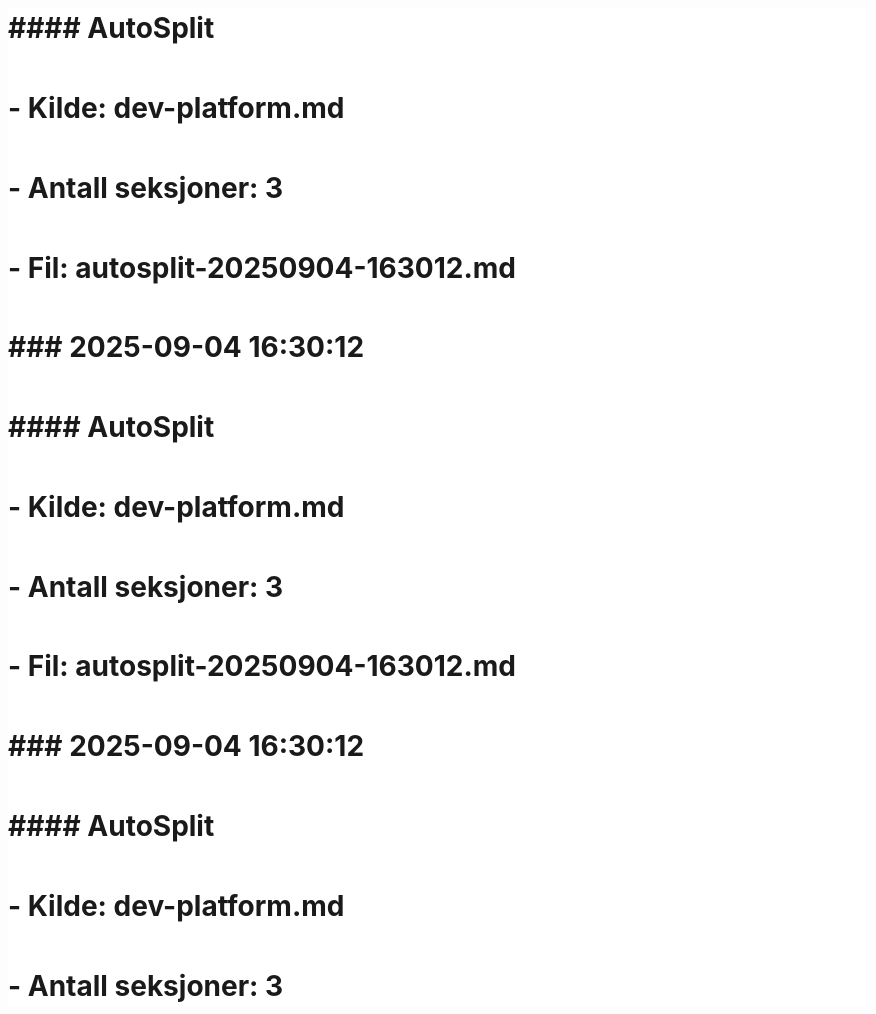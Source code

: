 # \#### AutoSplit

# \- Kilde: dev-platform.md

# \- Antall seksjoner: 3

# \- Fil: autosplit-20250904-163012.md

#

#

#

#

# \### 2025-09-04 16:30:12

# \#### AutoSplit

# \- Kilde: dev-platform.md

# \- Antall seksjoner: 3

# \- Fil: autosplit-20250904-163012.md

#

#

#

#

# \### 2025-09-04 16:30:12

# \#### AutoSplit

# \- Kilde: dev-platform.md

# \- Antall seksjoner: 3
